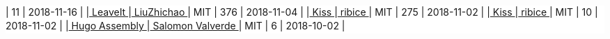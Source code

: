 |
11
|
2018-11-16
|
|[
LeaveIt
](https://themes.gohugo.io/themes/leaveit/)|[
LiuZhichao
](https://github.com/google/code-prettify)|
MIT
|
376
|
2018-11-04
|
|[
Kiss
](https://themes.gohugo.io/themes/kiss/)|[
ribice
](https://github.com/colebemis/feather/blob/master/LICENSE)|
MIT
|
275
|
2018-11-02
|
|[
Kiss
](https://themes.gohugo.io/themes/kiss-em/)|[
ribice
](https://github.com/colebemis/feather/blob/master/LICENSE)|
MIT
|
10
|
2018-11-02
|
|[
Hugo Assembly
](https://themes.gohugo.io/themes/hugo-assembly/)|[
Salomon Valverde
](https://github.com/salsysd/hugo-assembly)|
MIT
|
6
|
2018-10-02
|